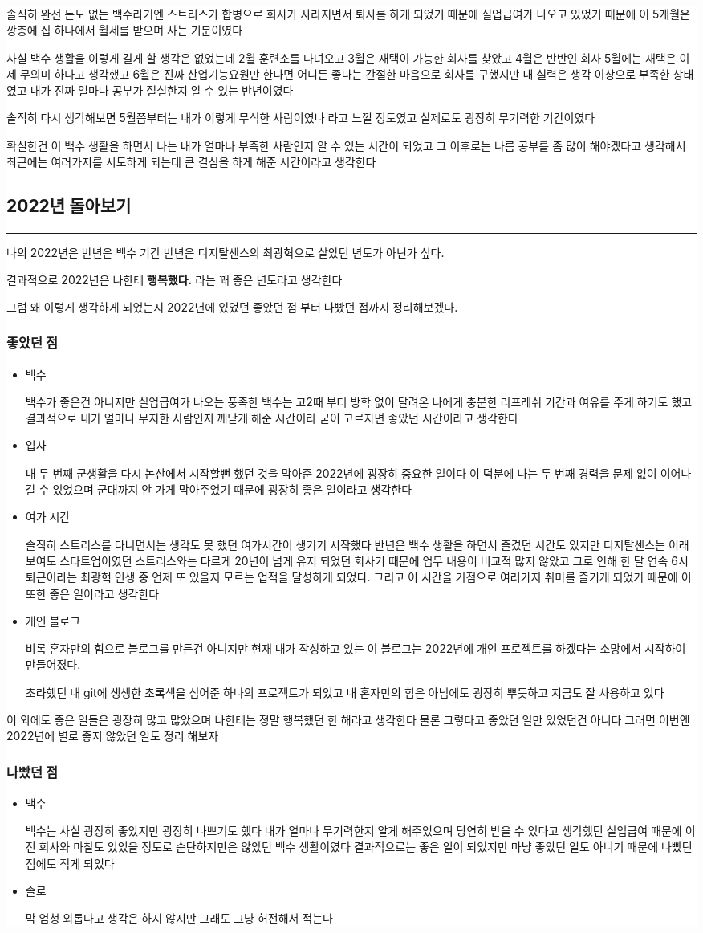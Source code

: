 솔직히 완전 돈도 없는 백수라기엔 스트리스가 합병으로 회사가 사라지면서 퇴사를 하게 되었기 때문에 실업급여가 나오고 있었기 때문에 이 5개월은 깡총에 집 하나에서 월세를 받으며 사는 기분이였다

사실 백수 생활을 이렇게 길게 할 생각은 없었는데 2월 훈련소를 다녀오고 3월은 재택이 가능한 회사를 찾았고 4월은 반반인 회사 5월에는 재택은 이제 무의미 하다고 생각했고 6월은 진짜 산업기능요원만 한다면 어디든 좋다는 간절한 마음으로 회사를 구했지만 내 실력은 생각 이상으로 부족한 상태였고 내가 진짜 얼마나 공부가 절실한지 알 수 있는 반년이였다

솔직히 다시 생각해보면 5월쯤부터는 내가 이렇게 무식한 사람이였나 라고 느낄 정도였고 실제로도 굉장히 무기력한 기간이였다

확실한건 이 백수 생활을 하면서 나는 내가 얼마나 부족한 사람인지 알 수 있는 시간이 되었고 그 이후로는 나름 공부를 좀 많이 해야겠다고 생각해서 최근에는 여러가지를 시도하게 되는데 큰 결심을 하게 해준 시간이라고 생각한다

## 2022년 돌아보기

---

나의 2022년은 반년은 백수 기간 반년은 디지탈센스의 최광혁으로 살았던 년도가 아닌가 싶다.

결과적으로 2022년은 나한테 **행복했다.** 라는 꽤 좋은 년도라고 생각한다

그럼 왜 이렇게 생각하게 되었는지 
2022년에 있었던 좋았던 점 부터 나빴던 점까지 정리해보겠다.

### 좋았던 점

- 백수
    
    백수가 좋은건 아니지만 실업급여가 나오는 풍족한 백수는 고2때 부터 방학 없이 달려온 나에게 충분한 리프레쉬 기간과 여유를 주게 하기도 했고 결과적으로 내가 얼마나 무지한 사람인지 깨닫게 해준 시간이라 굳이 고르자면 좋았던 시간이라고 생각한다
    
- 입사
    
    내 두 번째 군생활을 다시 논산에서 시작할뻔 했던 것을 막아준 2022년에 굉장히 중요한 일이다 이 덕분에 나는 두 번째 경력을 문제 없이 이어나갈 수 있었으며 군대까지 안 가게 막아주었기 때문에 굉장히 좋은 일이라고 생각한다
    
- 여가 시간
    
    솔직히 스트리스를 다니면서는 생각도 못 했던 여가시간이 생기기 시작했다 반년은 백수 생활을 하면서 즐겼던 시간도 있지만 디지탈센스는 이래 보여도 스타트업이였던 스트리스와는 다르게 20년이 넘게 유지 되었던 회사기 때문에 업무 내용이 비교적 많지 않았고 그로 인해 한 달 연속 6시 퇴근이라는 최광혁 인생 중 언제 또 있을지 모르는 업적을 달성하게 되었다. 그리고 이 시간을 기점으로 여러가지 취미를 즐기게 되었기 때문에 이 또한 좋은 일이라고 생각한다

- 개인 블로그

    비록 혼자만의 힘으로 블로그를 만든건 아니지만 현재 내가 작성하고 있는 이 블로그는 2022년에 개인 프로젝트를 하겠다는 소망에서 시작하여 만들어졌다.

    초라했던 내 git에 생생한 초록색을 심어준 하나의 프로젝트가 되었고 내 혼자만의 힘은 아님에도 굉장히 뿌듯하고 지금도 잘 사용하고 있다

이 외에도 좋은 일들은 굉장히 많고 많았으며 나한테는 정말 행복했던 한 해라고 생각한다
물론 그렇다고 좋았던 일만 있었던건 아니다 그러면 이번엔 2022년에 별로 좋지 않았던 일도 정리 해보자

### 나빴던 점

- 백수
    
    백수는 사실 굉장히 좋았지만 굉장히 나쁘기도 했다 내가 얼마나 무기력한지 알게 해주었으며 당연히 받을 수 있다고 생각했던 실업급여 때문에 이전 회사와 마찰도 있었을 정도로 순탄하지만은 않았던 백수 생활이였다 결과적으로는 좋은 일이 되었지만 마냥 좋았던 일도 아니기 때문에 나빴던 점에도 적게 되었다
    
- 솔로
    
    막 엄청 외롭다고 생각은 하지 않지만 그래도 그냥 허전해서 적는다
